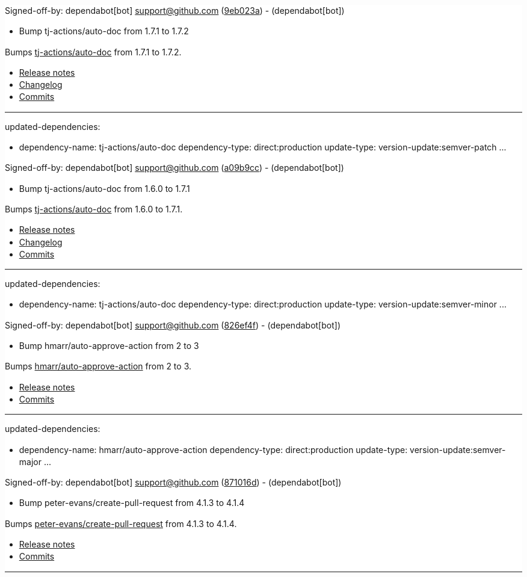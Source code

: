 Signed-off-by: dependabot[bot] <support@github.com> ([9eb023a](https://github.com/tj-actions/depcheck/commit/9eb023a8c97274fc71a1e62ba627ea76fc73ea40))  - (dependabot[bot])
- Bump tj-actions/auto-doc from 1.7.1 to 1.7.2

Bumps [tj-actions/auto-doc](https://github.com/tj-actions/auto-doc) from 1.7.1 to 1.7.2.
- [Release notes](https://github.com/tj-actions/auto-doc/releases)
- [Changelog](https://github.com/tj-actions/auto-doc/blob/main/HISTORY.md)
- [Commits](https://github.com/tj-actions/auto-doc/compare/v1.7.1...v1.7.2)

---
updated-dependencies:
- dependency-name: tj-actions/auto-doc
  dependency-type: direct:production
  update-type: version-update:semver-patch
...

Signed-off-by: dependabot[bot] <support@github.com> ([a09b9cc](https://github.com/tj-actions/depcheck/commit/a09b9cc871c73a2bde5fa62259004501971a6dc9))  - (dependabot[bot])
- Bump tj-actions/auto-doc from 1.6.0 to 1.7.1

Bumps [tj-actions/auto-doc](https://github.com/tj-actions/auto-doc) from 1.6.0 to 1.7.1.
- [Release notes](https://github.com/tj-actions/auto-doc/releases)
- [Changelog](https://github.com/tj-actions/auto-doc/blob/main/HISTORY.md)
- [Commits](https://github.com/tj-actions/auto-doc/compare/v1.6.0...v1.7.1)

---
updated-dependencies:
- dependency-name: tj-actions/auto-doc
  dependency-type: direct:production
  update-type: version-update:semver-minor
...

Signed-off-by: dependabot[bot] <support@github.com> ([826ef4f](https://github.com/tj-actions/depcheck/commit/826ef4fc91fdc44ab030b2d1045a13629152db36))  - (dependabot[bot])
- Bump hmarr/auto-approve-action from 2 to 3

Bumps [hmarr/auto-approve-action](https://github.com/hmarr/auto-approve-action) from 2 to 3.
- [Release notes](https://github.com/hmarr/auto-approve-action/releases)
- [Commits](https://github.com/hmarr/auto-approve-action/compare/v2...v3)

---
updated-dependencies:
- dependency-name: hmarr/auto-approve-action
  dependency-type: direct:production
  update-type: version-update:semver-major
...

Signed-off-by: dependabot[bot] <support@github.com> ([871016d](https://github.com/tj-actions/depcheck/commit/871016de9b0becc6d426f1466ca4b3105ebc3aca))  - (dependabot[bot])
- Bump peter-evans/create-pull-request from 4.1.3 to 4.1.4

Bumps [peter-evans/create-pull-request](https://github.com/peter-evans/create-pull-request) from 4.1.3 to 4.1.4.
- [Release notes](https://github.com/peter-evans/create-pull-request/releases)
- [Commits](https://github.com/peter-evans/create-pull-request/compare/v4.1.3...v4.1.4)

---